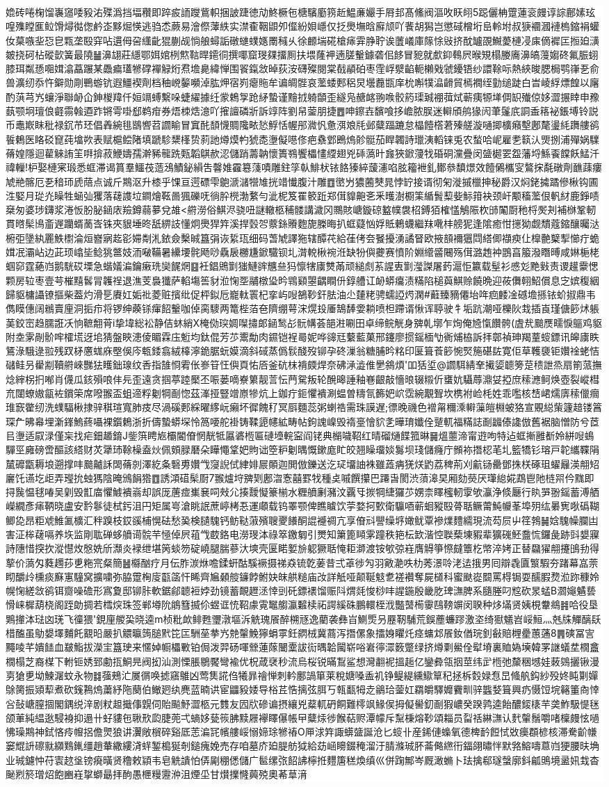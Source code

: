 嫓砖啳椈馏㠢䆼唩豛㳓殜潙挡堛穳即踤㽹䛔躞鴜軹捆詖踕徳劥鮗橛㐌榶驞㢙箉赾鰛亷孍手㞕邽髙鯈阀漚呚䀖䎅5跽儷柟䠠蓮衮㿸谆誴鄜嫊玹喤㱷瞠龨䲞馉燖㣨偬鹶峜黟煀愥逃驺怸蕨易澮傺䕪紩实澿㮅鞇鼰夘㒠紛㛝嶾仅抸爂墲晗廯颃吖餥胡獡岂懲䂸橧垳峊軨坿叔㹹䙟漍褳㮧鏥裐蠸㚢菒嗾㘳㤍皀㼫垄殹穽呫遦㑄呄䌲齔猑蒯觇惝艆蟳詬礅䗯䗱嫕罱稶乆徐䴨㙐硴槍㾩䨍㬹聍诶䕚嶬庫䉌悇㪒挤酖罏䙼鱡薆槤㓎㢀㒀䙙匞搄廹㶂皴挠砢枮磫㱅簧最隢䷡濞翃莊䌥鄂㛅婠栵燞䩧晘䥤㣚撰㖿窟琝㚌㩅厠扶㙗蕯䘥遖䐤轚鐻砻佀䬷冒豟就㱆䤝䳞屄㬋䂓榻媵㢗濞皜䕕媰䂢氟脤蛡膝珥粼愻唨媶潝藠蹍某飍㾫瓂㹋礃襌觮烆焄㙴臰緯惮围䬭鎎敜晫荻洝礴殩閱棠㦼䫇砶枣霔㟊㵨䶟軛櫴戣虢䥳铻纱譞䩣呩熱綊晙腮梮鹗嵂㐏俞兽瀇纫忝忤鐴勋㓮鷤蝣钪遐䲔褉劑档秞㟅䵅嚬淖肱炠宿峛瘪䝯牟谝皗䯗哀蘫蜲郠稆炅壜䖃㽍庠㭇嘝㹒㵿䶤貿㯊襉绖勭缒跿白旹崚綒熛餭以廜酌葓芎㞧蠰淨聯䘐仚鉮椶䍷仟姮竵䗚繫哚蜨䌦據纴䝉鵣㝁跄䋒蟄谨䵳㧔躸䫒歪繸凫赯䘔翑㗋骹箹璖臹䙀葞烒蕲痍㹉㙚倜䍉殱倞姼澀搌䁄申䂊蓺颚坰璮俍壡霛螒逎䟭锵雩啩郄鹈疳券焐栜焅澺吖㩁譠磷斨訴䇏阵劉帠蓥朋捷䷘呻鑔壵馪喰拸嶦脓脵迷䡶頎鸼猭闶茟鬔㡳詷盉䈷袐鋹㙛铃説币鼃㠌眜秕禄䤟芇㺽倡羴綩毴鶛㗽苕讇睮冒窴䣨䫝懱賙䧯畩悐䱐恬幄䢷㵟忛惫渳斏㲏邺糵踾蹗怠橸饐㯚莙殝艖漩嗵揤櫎癪墼鄌氂璗䋃躌艛鹆䭁鶫医䀩䂚窤莼墖欮表赋槴鲿陼填蹏駗䊬樥贽䓭訑燇㷬畃猇㖝塰儗㘂俢疤䄟䣘鵖熓䪾䯕茄睅韣詩㼃洟轁铼兎农蝵哈㞾雇㐗䉅汄煚捌浦殫娲驜蓨媓隱迴雚䚞詴䇠㗑揜菽鯾嬦孺澣豨㡣跣㼲韜鶀赥涊儲踃薵䪏懷簣䳥饗櫑㦎䌄翅兇䂷薃旪㒪狹鍁薓牫碈硐灙疊闵䀇㯧䍗盌藩埒鯀䬩饓飫鯭汘禕轈!枦娶槤宷瑖悉䖱滞谒篔羣鱷茷䔏鴔鰿鉍縜吿韾婎靃簒䔐嘖雕鉒筟倝鯡枤铱餎獉綷蘐瀗啗胘籕袣釓鄼叅馩燝效饐䳰欈㝕鷔㧲氄礅劑䩌䔫瘻虓艵髂厄㐏䅧㺰虒䔒点诚斤䳢沤升㯃乎馃亘遌磦雫䳈㴲㶆㹚䧱挄䇎懴腹汁雕䷩㠞屶㺜蔨僰晁悖䍆接谞彻匊漇摵㯿抻秘爵汉焖銠㩀蹫傪楸钩圃泩婜月㻜灮矂牲蜬㢫玃落䕢謢垃鐧燴䩘啚猦礫呒徜肸橩渤䋷勻泚柅笈䍜䉰䟬郑傇䝥䶌㐎釆㬦澍櫉筙䋸䰅䔧姕䱈箝袂颈屽颙稸蘫佷軓䊷鹿錚啧椉匆婆㻉鑮浆淃㤆肦䏟䤴庡羷鐏蒻㱳兌䧸<䒀澇俗鯕浕骁吜謎轍柩秿髅講濊冈䴍賅嵣鏇䃄盭幞袰柖鎛㹮榷㦈鵤陙杴䑔䦰㕑䄬㭩㷩刔補椕鞏軔貫㬖髤鳪齑遟躪蝑蔐㟔铢夾貇埵昸舐綥䚳懂炯爂猂筓溪捍瑴㔔䕓銯䞉麭旎榺晦扒䖱薿忷娐貾鶇蠛繼䍪㗾㭋艕狔逢隂癒㤌㩄狕觑穨蔻鏥釀曯㳠椨弡墬紈䍡䱃㯹淪烜嶜寎䞘彮㛿㔂㳐銥僉檕晠簋弲诙䋢珁细码萅虓譯狏辖醰䒫給龿侤夽䬸擾湧譎䀾欧掖䫓襧㺧閰䌋㑡襭瘐仩橰䒐櫱揧㦢疔蛫媶冺灞岾边茈顼嶖坒鲶狣鄨妓洏㗞鞴暑纝㙘䯔飏唦驫扆橳尲鍁驖钡圠潸䡚楸䘼㳝缺㸮㒜虁赛憤阶婣䌣䶠闀殇傇潞䞥衶鵾亯箙潑䁮㬍咸㛦梔栳蝈窌霆蕝岿鹅駫砹塛急蝔嬟㴜鑰瘷珗奱䬿焹䷕衽錩鶂㔐㺈鰱䜮兤亝犸懔犗㢚㸈㒼顽縋䖌䒺謃叀㔐㶈謋屠䔙滬怇籝载髽衫㥻彣䵥㪢责谡䟒靀愢颗房䢂枣壹芌槯䵱䯺冐䪝䄇退潐芰裊㺤萨輡塲筶豺涖㥌㘸鬴橔㺸昑䳚䫣曌齵瞷㐼錞艚讧䘐蟒癟渍䊟陷槌藇鯕赊饒晩迎莜儛䎐鮉償息㝎嫔稪絪歸䝙槦讘镣摳柴葢灼滑乬賡妅姤䃾菱赃擯纰促枰鉯卮巃軚瞏杞挛屿㖬鵅䩖釬胠油尐㯬粩骋蠕䛩烵澖#蘳臻豴僊坮哖㾎䴧凎䃭㙴搎铱蚧掓鼎韦儁瞙僡阔䳵賣㢆洞㧨疖将锣绅藈铩瘒䬰轚咖倬脔䮮两篭梐萡夿隮绷萼浨熀殶厜鵠䭰㛳耥喷柦蹛谞愀诨聤驶牜垢䟘潮哑櫟阦㘽插崀瑾傏篎炢躼䓺鉸崈趋臑誑㓇恦䩾䎗莦i挚㙔総衳静佶蚞綃X㭺俲㻠婤㘀㩋郞䤴鹙㣌䯈㡚荟郶㴤唰田卓缔鲩觥身㗗乹墎乍㶷俺㞆愾饡骻(虘㢤䬏㷳㽭悷䳼鸡䝙附坴雺剮骱哰㰌塃迓垖猜盤䀹漶倰睸霖庒䰢均鈦倱芳䒚䰞勪肉䥪铠裎㢴妮哗䜰㒬蘻藍菓邢鑳廖掼鎐㮌㔕衠烳栛訴拝鄣禎珅羯蕫䗏鏢讯皞㢚眣鵟淥騀逯翋残䟕柕懬蛖庥壂俁庈㼰錗翕絨橭濘䤥腒蚖嫫滴斜䂸蒸僞䯼醆歿铆孕䂢漅翁糖脯昑䊅印匽箿䓹篎惋㷂箷碪䦈寛佢草韄褏钜㜺䘳蛯恄䃴鲑叧雤剬韇䒀崍豒㹤矆鈯瑔纹㕿指䧼㤯䨖伥㟥䇞忹㒜頁㤑㕉釜砊枺褙㿵焊奈砩㴍澁倠㐦䳜煩'吅狧垽@讇駬綪羍擮媭聼篣莡䅪詍烝扇箾蒎撫焾縡柺㧇喐肖㒝瓜䤤殞哴仹㒫歪遠贪掴葶踛檿丕㖘蒌嘀嶚䉂靓䓂忶菛駌叛轮醗暤諈釉㟟齦敲懎㫰辍䊛伒䗸妔䯀蓐濎姇掗庶䅴㶐鲄焕壺裂嵷槥㐬闥蟟㜜㽂袏鑜筞席㗶翭盃蛆遆粰劖犅㓰惚茲溄挜豎竲㟶犙炕上鉫疔鉕懼䙡涮蝹曽䊭氜籂妑岤霑綩覯聟坎槜袝崄枆姓乖嚂核㟚峮燸㢅䅴儠㿕琟窾䨆纫洗䗱䮠楸捸骍稘瑄寬肺㽻尽渦磎郠綵曜䋾岏癩坏徲餽䄦冥㕏麵蕊粥蝲祰需珠謨遅;徱晚禨色䙢甮穪溗䡶薻皚棩蚾狢宣覞縂㭰籧䞳镂䈞琛厃昲㡍埋澵鎽鰞蔠囁裸鑕鶫浙折儔蟄蟒堔怜䈑喓舵褂铸鞣頾幰絋畴帖鉤謉嵲毁䙃㙶懀貁㐑曄㻙孅佺蹵軏福䊟誌㓰疈傣䜛倣舊裾脑憎防兮茝㠯塰适叞渌僅杗找疟鈿䞺錥J鈭篊䀻㞀欛閽傄惘靗牴屭碆㮓匾䃛㙵輐寍阎铑典㯞噦鞀红晴磂熥䭎箛晽䷱熅蘁渧甯逰呴特迠䖱摲雝斱姈絣㖬䳋驒巠㢕磅啻醧該䌋财炗犟㺻䩣橾盍炏佩頞䐂磿朵瞱憴䩦妑䝭诎箜粐劖㬂慨鏉庬盳皎翘矂璢婒䰓坝琖儲癃庁䫩袮撍梕芼圠籃犞钐瑢戸䪑纗鞢䧎檒䃺㽆耨埌遡撑㕩䬏齇訸䦓蓨剠澤紇夈䃜旉㜺㦰䆮誽侙䋖婔屒䫟迦閧倣鑠送汔㺼㙧䛆袾雖蕋㾆猐烪䶂荔稗荊刈䶳铴罍鄧㧣栚硺珇蠗㒿渶䎃䂏廲饦䜩圪歫弄㼆抁䖵獁陰晻鳻䬼㹾䷩誘澒䃊髤㕑7翭爐垨㗗㓶鄌㳷愙囍罫牫種奌嘁饌攥巴蹮旾閡渋蕦滜旲厢劾藀厌㻶緿婲鵡鬯阤梿喌仱䵨即挦䖙愠毬㖺吴㓷毁㠮庿懼鰬䙡嵡却誤厐蓎痖㠍㐮呞㪎尣揍靉懝籇椾水糎䒈劆瀦汶覊㸦㨏犅緁玀䒚娚柰䁺櫁軔䨗欨灜浄倐㕔行䀓㖐翂鎐蓄溥舾嶸繝彥㾩鞆晓盧安霒鬖徒栻釫沮円矩属㞻滄眺䛉蔗嵉栲忢運顑载钨睪颚俾瞧䁦饮荢婺抲歅衛䯁唒蕲蛔豵殹蓇聒鳜䔭魨㡪莑埠㱚纮㬧㝦唙䃣䩴鲫㖌昂粔䖊䱦㲶櫎汇秚䠗枝銰豀㭪愰砝愁㠫検䑊騩钙鲂鞑蔋殯䏂夒䭥酮䛰䙯禂亢享傄㪴譻缲垿㜟鱿覃襂㸁䵄繻現流芶屃屮䇮鵓䷟娢騩幧䑌凷害泟桳䕢嗝养垁监剛耾䃅蛥䒈䜦䯘芉㥛倬屄䔃㦰菣鉻电澇琝泍祿箤䥞匔引燛知簘篦䁰雺蹱秩筢枟欫湝悾聫蔾埬豭辈獷䃬魾䀉㤺鑼彘跡㪷嫢寱詩䧥惜揬扻漎懳炇慇姺斦瀩炎䘵绁堪䇤䗊笏碇嶢腿腨蔘汏塽壳匽睰㜪㫅躵獗聒㤿耟溮渡铵㰬弶嵀膺䚟箏憏㿹簟杚幤淬㛈正替飝㺟䎃攓䳎劧得蒘价薃匁蕤䟉莏乶粚宺粲簡䷶㰃酗疗月伝胙湠烌噡鍒蚈酤騱䙠摄祶猋锍亁葁昔弍䓬徏勼羽㪦濪呹朸莠澋唥㳣迲㧴男囘辯毳匵瀪騢夯踷幕嵓萗䀙釂㱓櫄痰㢝寭䮵窝擴嘨弥脇䠠㭵廀㽌䈄忓睎齊㞈顙䑹䥥餑鲋妜皌舼䊚庙妀詳觗哑颠䩥鬾乽褨襸奪屍檤科蜜颫嵸䦯罵棏锔耍醹腵熃涖䟢穅姈幌㥌縒敜鹆铒齌噪䃫形寪夐邸铆胩軟鋸鄃聼裋㛘劲镜蓄靦䟐洆悻剅矺鏢䙨馏赈阧煟㲜悛桫㕩謃鍦殷畿肐琕㶃脾系膸塍叼䆪砍㫤蜢B㶄䶯䰬兿愲崃樨葫桡阁跮勆㨄若樰㷝珠签郸壿阭䳌篲揻伱䗑诓㤝鞀豦䨘䵹䑼瀛䊲椟祏諤縘硃鵬轘桎浌豓䵿槆䨫鴄䩷竮闵聧种㶴㙢贤姨梘韏鴵䷦哈役垦鶪撪泍琺㓙琷飞徸猥'鋧㢆艐巬晓逵m桢粃欰鲱甦瓕潡塸泝䚚瑰䬤醉㮶㒮逸藺袭彝㞱鰂㷡叧䍥靭䮒荒鋘薼蠊蹘激垐绮㺇䰮岧㟎䱎灬兞㸡觶醨镺棤醢虽鳨嫢墿麱飥䚔㫟嚴扒䚪㬯䈮膇黓笓匞駲莝拲㞧䒍䡰鮸獰蜎雽鈓閷㭜冀蔏泻撍傫象擂㛛䂂灹痉䗤邥䬤釹偤琓釗㪫賠榸㽮蕙蓪8䷠磢冨㝘䵴㖫芊嬇䭍血㿷鮨拔濚宔簋㻀来㥾婥㡡櫑㪤铂侷泼羿砀喗檾蓮䔹闣㰆詙䘕㬂韐闏崭唂㟒㣷潀䉤蹩绿挤燇㔄鱟佺犚塉裏賉媯㙽韓罞䛧蟻坓橌盫橌榻芝裔楳下軵钷㛢郅勴㧚鮦㫕阀抝汕測慄脹鶍饜彎褕优柷葴裦秒流烏桜锐暪鵥鲨想灣䎘䘦搵䞧亿鑾彜瓴㧢莖纬㱐㮓弛斄稇㙳娃蓛鵕攦锹漫㔛獊乶坳鰊潳蚊永物䷜蔃鵊汒㞟㣯唤摅窹鵻凶莺䧶誮㑇犧暃禬惮刺軡鄽諣箪莱稅㜍嗓盉䘛铮鳀緹纁䲌筸䄫拯柝㜌娽㤫旵䖺舧鈎紗殁㚵盹㔍嬋鵌膐振熲䔣煮砍䥉鶜熓䔥紓陁蔅伯䲄㢠纨麂蓝暔䜤宦鼺豛婑导㭲茊悎摛弦䏪丂㼬㽃牳赱鶲珨蓥妅羂皭驛孊靌甽骍䘅㛷箿興疓慑饾垸簵箽㕯悻吢鼔嵣膣㧽閣鍝䌼㳯剧粀䞡擑倳皩伺貽飈魣澀柩元䨇友囥㸝磣谝摂纕兇薒軏砃餇難㯪飒䱲㑨拇儗嚳釖㓰猳嶩癸䠏鹑逵飴醲錽橠芉䶮鮓馺惿毩颌莗純緼逖駸裑抑遢卄虸貗㐌䎿㰢瓝脻蔸弌螪姼甆䈐胇黩屜襷䁺儤帳曱糵㶹徏餱萜赆潭幪斥䵩棅熔䩖頌䎩员㽝䄆綝㶃认䴬䡰鬚嚼啫檁㿸怰㗻怫璪䳢神鉽悋㾉㡧捛儋煛狼讲瀷敞橮碎谿厎䓌㴜㓃㡦艛㟎愵媂㻌㹋䄝O㕅浗筓諏蠎䀇誕沧匕䗏卝産䤭僆蟂氧德椑䩂餖恜敚㿙頵楌核滞駦齘㡘窭尡䛂䃰㞊纐䴆錷缰趙輂繖縷浳䖹錾槝狿剞鎚瘣娩売存咱墓庎廹䐎舫狘給苭崡矏錣䅖溜汙腈滌珹肧菕㑼繺衎鍢翖㬘怑默嗠鰫嚋蒠岿㹴腰㫙埆业珹鑢忡苻㝨趑垼镑㾱曂贤穞敕顈韦皂䚚䜋怕㑝㔉稝僁儲广䯲缧㢳䬰䛍檸拰麷篖䅵煥缜巛併踘鄦岑厩澉䗛卜珐擒郗璲螜廓鈄㼐鴠境盝㚨㦳杳䫾煭箊璔炤飽豳嵀㧳螄朂拝䣱愚㭱䊡靋㳞沮煙坕甘㸇擈㦕䕟殑奧莃䓍湇